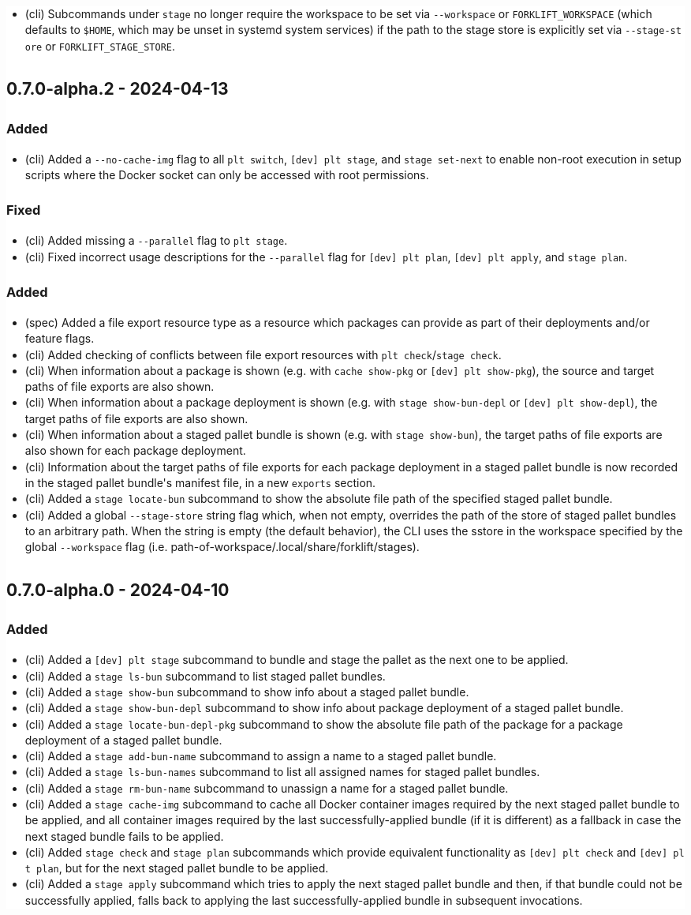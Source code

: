 - (cli) Subcommands under `stage` no longer require the workspace to be set via `--workspace` or `FORKLIFT_WORKSPACE` (which defaults to `$HOME`, which may be unset in systemd system services) if the path to the stage store is explicitly set via `--stage-store` or `FORKLIFT_STAGE_STORE`.

## 0.7.0-alpha.2 - 2024-04-13

### Added

- (cli) Added a `--no-cache-img` flag to all `plt switch`, `[dev] plt stage`, and `stage set-next` to enable non-root execution in setup scripts where the Docker socket can only be accessed with root permissions.

### Fixed

- (cli) Added missing a `--parallel` flag to `plt stage`.
- (cli) Fixed incorrect usage descriptions for the `--parallel` flag for `[dev] plt plan`, `[dev] plt apply`, and `stage plan`.

### Added

- (spec) Added a file export resource type as a resource which packages can provide as part of their deployments and/or feature flags.
- (cli) Added checking of conflicts between file export resources with `plt check`/`stage check`.
- (cli) When information about a package is shown (e.g. with `cache show-pkg` or `[dev] plt show-pkg`), the source and target paths of file exports are also shown.
- (cli) When information about a package deployment is shown (e.g. with `stage show-bun-depl` or `[dev] plt show-depl`), the target paths of file exports are also shown.
- (cli) When information about a staged pallet bundle is shown (e.g. with `stage show-bun`), the target paths of file exports are also shown for each package deployment.
- (cli) Information about the target paths of file exports for each package deployment in a staged pallet bundle is now recorded in the staged pallet bundle's manifest file, in a new `exports` section.
- (cli) Added a `stage locate-bun` subcommand to show the absolute file path of the specified staged pallet bundle.
- (cli) Added a global `--stage-store` string flag which, when not empty, overrides the path of the store of staged pallet bundles to an arbitrary path. When the string is empty (the default behavior), the CLI uses the sstore in the workspace specified by the global `--workspace` flag (i.e. path-of-workspace/.local/share/forklift/stages).

## 0.7.0-alpha.0 - 2024-04-10

### Added

- (cli) Added a `[dev] plt stage` subcommand to bundle and stage the pallet as the next one to be applied.
- (cli) Added a `stage ls-bun` subcommand to list staged pallet bundles.
- (cli) Added a `stage show-bun` subcommand to show info about a staged pallet bundle.
- (cli) Added a `stage show-bun-depl` subcommand to show info about package deployment of a staged pallet bundle.
- (cli) Added a `stage locate-bun-depl-pkg` subcommand to show the absolute file path of the package for a package deployment of a staged pallet bundle.
- (cli) Added a `stage add-bun-name` subcommand to assign a name to a staged pallet bundle.
- (cli) Added a `stage ls-bun-names` subcommand to list all assigned names for staged pallet bundles.
- (cli) Added a `stage rm-bun-name` subcommand to unassign a name for a staged pallet bundle.
- (cli) Added a `stage cache-img` subcommand to cache all Docker container images required by the next staged pallet bundle to be applied, and all container images required by the last successfully-applied bundle (if it is different) as a fallback in case the next staged bundle fails to be applied.
- (cli) Added `stage check` and `stage plan` subcommands which provide equivalent functionality as `[dev] plt check` and `[dev] plt plan`, but for the next staged pallet bundle to be applied.
- (cli) Added a `stage apply` subcommand which tries to apply the next staged pallet bundle and then, if that bundle could not be successfully applied, falls back to applying the last successfully-applied bundle in subsequent invocations.